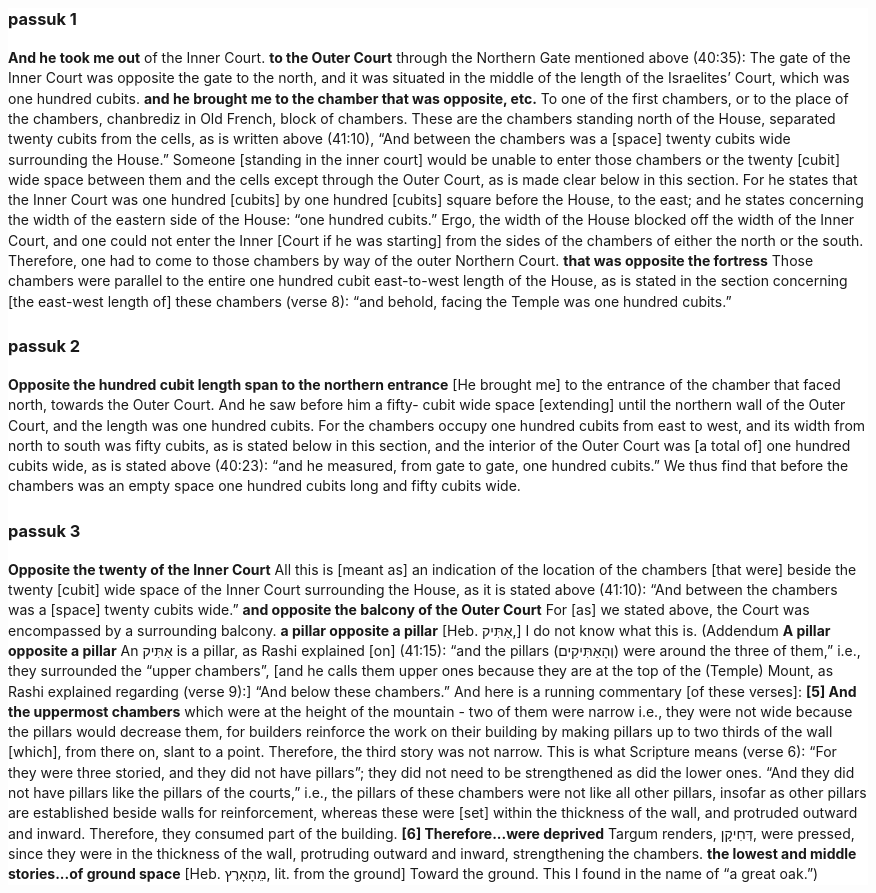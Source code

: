 
### passuk 1
<b>And he took me out</b> of the Inner Court.
<b>to the Outer Court</b> through the Northern Gate mentioned above (40:35): The gate of the Inner Court was opposite the gate to the north, and it was situated in the middle of the length of the Israelites’ Court, which was one hundred cubits.
<b>and he brought me to the chamber that was opposite, etc.</b> To one of the first chambers, or to the place of the chambers, chanbrediz in Old French, block of chambers. These are the chambers standing north of the House, separated twenty cubits from the cells, as is written above (41:10), “And between the chambers was a [space] twenty cubits wide surrounding the House.” Someone [standing in the inner court] would be unable to enter those chambers or the twenty [cubit] wide space between them and the cells except through the Outer Court, as is made clear below in this section. For he states that the Inner Court was one hundred [cubits] by one hundred [cubits] square before the House, to the east; and he states concerning the width of the eastern side of the House: “one hundred cubits.” Ergo, the width of the House blocked off the width of the Inner Court, and one could not enter the Inner [Court if he was starting] from the sides of the chambers of either the north or the south. Therefore, one had to come to those chambers by way of the outer Northern Court.
<b>that was opposite the fortress</b> Those chambers were parallel to the entire one hundred cubit east-to-west length of the House, as is stated in the section concerning [the east-west length of] these chambers (verse 8): “and behold, facing the Temple was one hundred cubits.”

### passuk 2
<b>Opposite the hundred cubit length span to the northern entrance</b> [He brought me] to the entrance of the chamber that faced north, towards the Outer Court. And he saw before him a fifty- cubit wide space [extending] until the northern wall of the Outer Court, and the length was one hundred cubits. For the chambers occupy one hundred cubits from east to west, and its width from north to south was fifty cubits, as is stated below in this section, and the interior of the Outer Court was [a total of] one hundred cubits wide, as is stated above (40:23): “and he measured, from gate to gate, one hundred cubits.” We thus find that before the chambers was an empty space one hundred cubits long and fifty cubits wide.

### passuk 3
<b>Opposite the twenty of the Inner Court</b> All this is [meant as] an indication of the location of the chambers [that were] beside the twenty [cubit] wide space of the Inner Court surrounding the House, as it is stated above (41:10): “And between the chambers was a [space] twenty cubits wide.”
<b>and opposite the balcony of the Outer Court</b> For [as] we stated above, the Court was encompassed by a surrounding balcony.
<b>a pillar opposite a pillar</b> [Heb. אַתִּיק,] I do not know what this is.
(Addendum <b>A pillar opposite a pillar</b> An אַתִּיק is a pillar, as Rashi explained [on] (41:15): “and the pillars (וְהָאַתִּיקִים) were around the three of them,” i.e., they surrounded the “upper chambers”, [and he calls them upper ones because they are at the top of the (Temple) Mount, as Rashi explained regarding (verse 9):] “And below these chambers.” And here is a running commentary [of these verses]:
<b>[5] And the uppermost chambers</b> which were at the height of the mountain - two of them were narrow i.e., they were not wide because the pillars would decrease them, for builders reinforce the work on their building by making pillars up to two thirds of the wall [which], from there on, slant to a point. Therefore, the third story was not narrow. This is what Scripture means (verse 6): “For they were three storied, and they did not have pillars”; they did not need to be strengthened as did the lower ones. “And they did not have pillars like the pillars of the courts,” i.e., the pillars of these chambers were not like all other pillars, insofar as other pillars are established beside walls for reinforcement, whereas these were [set] within the thickness of the wall, and protruded outward and inward. Therefore, they consumed part of the building.
<b>[6] Therefore...were deprived</b> Targum renders, דְּחִיקָן, were pressed, since they were in the thickness of the wall, protruding outward and inward, strengthening the chambers.
<b>the lowest and middle stories...of ground space</b> [Heb. מֵהָאָרֶץ, lit. from the ground] Toward the ground. This I found in the name of “a great oak.”)